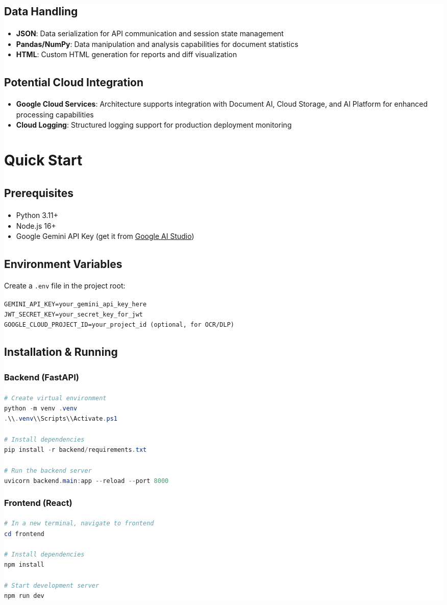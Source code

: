 ## Data Handling
- **JSON**: Data serialization for API communication and session state management
- **Pandas/NumPy**: Data manipulation and analysis capabilities for document statistics
- **HTML**: Custom HTML generation for reports and diff visualization

## Potential Cloud Integration
- **Google Cloud Services**: Architecture supports integration with Document AI, Cloud Storage, and AI Platform for enhanced processing capabilities
- **Cloud Logging**: Structured logging support for production deployment monitoring

# Quick Start

## Prerequisites
- Python 3.11+
- Node.js 16+
- Google Gemini API Key (get it from [Google AI Studio](https://aistudio.google.com/))

## Environment Variables
Create a `.env` file in the project root:
```env
GEMINI_API_KEY=your_gemini_api_key_here
JWT_SECRET_KEY=your_secret_key_for_jwt
GOOGLE_CLOUD_PROJECT_ID=your_project_id (optional, for OCR/DLP)
```

## Installation & Running

### Backend (FastAPI)
```powershell
# Create virtual environment
python -m venv .venv
.\\.venv\\Scripts\\Activate.ps1

# Install dependencies
pip install -r backend/requirements.txt

# Run the backend server
uvicorn backend.main:app --reload --port 8000
```

### Frontend (React)
```powershell
# In a new terminal, navigate to frontend
cd frontend

# Install dependencies
npm install

# Start development server
npm run dev
```
